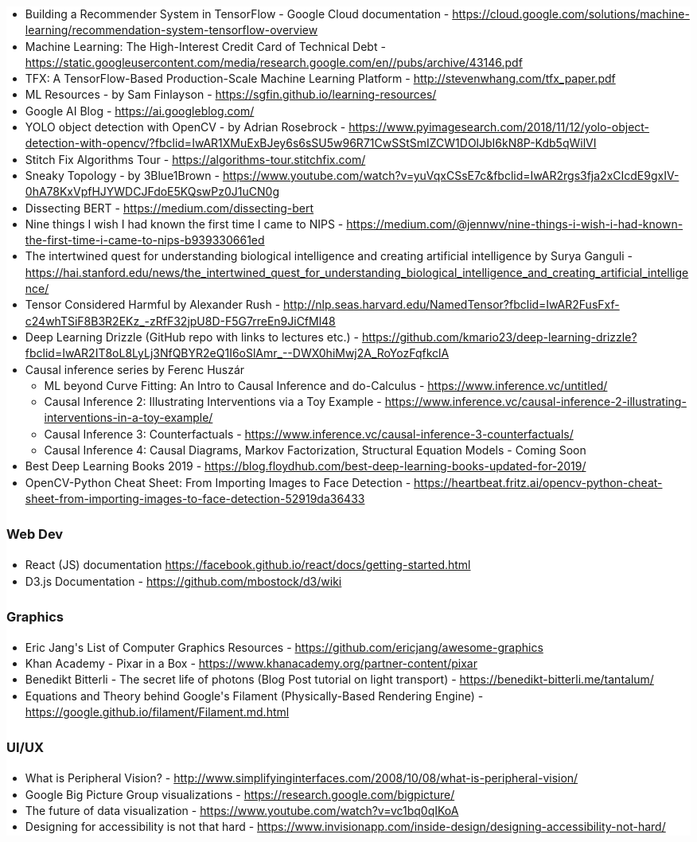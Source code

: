 * Building a Recommender System in TensorFlow - Google Cloud documentation - https://cloud.google.com/solutions/machine-learning/recommendation-system-tensorflow-overview
* Machine Learning: The High-Interest Credit Card of Technical Debt - https://static.googleusercontent.com/media/research.google.com/en//pubs/archive/43146.pdf
* TFX: A TensorFlow-Based Production-Scale Machine Learning
Platform - http://stevenwhang.com/tfx_paper.pdf
* ML Resources - by Sam Finlayson - https://sgfin.github.io/learning-resources/
* Google AI Blog - https://ai.googleblog.com/
* YOLO object detection with OpenCV - by Adrian Rosebrock - https://www.pyimagesearch.com/2018/11/12/yolo-object-detection-with-opencv/?fbclid=IwAR1XMuExBJey6s6sSU5w96R71CwSStSmIZCW1DOlJbI6kN8P-Kdb5qWilVI
* Stitch Fix Algorithms Tour - https://algorithms-tour.stitchfix.com/
* Sneaky Topology - by 3Blue1Brown - https://www.youtube.com/watch?v=yuVqxCSsE7c&fbclid=IwAR2rgs3fja2xCIcdE9gxIV-0hA78KxVpfHJYWDCJFdoE5KQswPz0J1uCN0g
* Dissecting BERT - https://medium.com/dissecting-bert
* Nine things I wish I had known the first time I came to NIPS - https://medium.com/@jennwv/nine-things-i-wish-i-had-known-the-first-time-i-came-to-nips-b939330661ed
* The intertwined quest for understanding biological intelligence and creating artificial intelligence by Surya Ganguli - https://hai.stanford.edu/news/the_intertwined_quest_for_understanding_biological_intelligence_and_creating_artificial_intelligence/
* Tensor Considered Harmful by Alexander Rush - http://nlp.seas.harvard.edu/NamedTensor?fbclid=IwAR2FusFxf-c24whTSiF8B3R2EKz_-zRfF32jpU8D-F5G7rreEn9JiCfMl48
* Deep Learning Drizzle (GitHub repo with links to lectures etc.) - https://github.com/kmario23/deep-learning-drizzle?fbclid=IwAR2IT8oL8LyLj3NfQBYR2eQ1I6oSlAmr_--DWX0hiMwj2A_RoYozFqfkclA
* Causal inference series by Ferenc Huszár
  * ML beyond Curve Fitting: An Intro to Causal Inference and do-Calculus - https://www.inference.vc/untitled/
  * Causal Inference 2: Illustrating Interventions via a Toy Example - https://www.inference.vc/causal-inference-2-illustrating-interventions-in-a-toy-example/
  * Causal Inference 3: Counterfactuals - https://www.inference.vc/causal-inference-3-counterfactuals/
  * Causal Inference 4: Causal Diagrams, Markov Factorization, Structural Equation Models - Coming Soon
* Best Deep Learning Books 2019 - https://blog.floydhub.com/best-deep-learning-books-updated-for-2019/
* OpenCV-Python Cheat Sheet: From Importing Images to Face Detection - https://heartbeat.fritz.ai/opencv-python-cheat-sheet-from-importing-images-to-face-detection-52919da36433

### Web Dev
* React (JS) documentation https://facebook.github.io/react/docs/getting-started.html
* D3.js Documentation - https://github.com/mbostock/d3/wiki

### Graphics
* Eric Jang's List of Computer Graphics Resources - https://github.com/ericjang/awesome-graphics
* Khan Academy - Pixar in a Box - https://www.khanacademy.org/partner-content/pixar
* Benedikt Bitterli - The secret life of photons (Blog Post tutorial on light transport) - https://benedikt-bitterli.me/tantalum/
* Equations and Theory behind Google's Filament (Physically-Based Rendering Engine) - https://google.github.io/filament/Filament.md.html

### UI/UX
* What is Peripheral Vision? - http://www.simplifyinginterfaces.com/2008/10/08/what-is-peripheral-vision/
* Google Big Picture Group visualizations - https://research.google.com/bigpicture/
* The future of data visualization - https://www.youtube.com/watch?v=vc1bq0qIKoA
* Designing for accessibility is not that hard - https://www.invisionapp.com/inside-design/designing-accessibility-not-hard/
